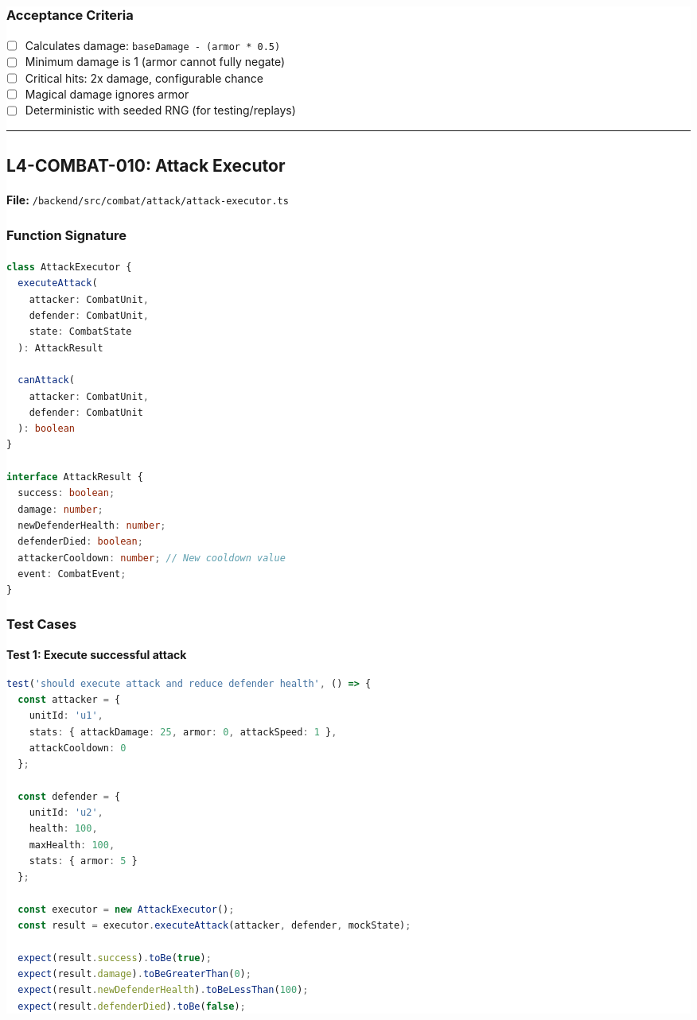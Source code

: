 ### Acceptance Criteria
- [ ] Calculates damage: `baseDamage - (armor * 0.5)`
- [ ] Minimum damage is 1 (armor cannot fully negate)
- [ ] Critical hits: 2x damage, configurable chance
- [ ] Magical damage ignores armor
- [ ] Deterministic with seeded RNG (for testing/replays)

---

## L4-COMBAT-010: Attack Executor

**File:** `/backend/src/combat/attack/attack-executor.ts`

### Function Signature
```typescript
class AttackExecutor {
  executeAttack(
    attacker: CombatUnit,
    defender: CombatUnit,
    state: CombatState
  ): AttackResult

  canAttack(
    attacker: CombatUnit,
    defender: CombatUnit
  ): boolean
}

interface AttackResult {
  success: boolean;
  damage: number;
  newDefenderHealth: number;
  defenderDied: boolean;
  attackerCooldown: number; // New cooldown value
  event: CombatEvent;
}
```

### Test Cases

**Test 1: Execute successful attack**
```typescript
test('should execute attack and reduce defender health', () => {
  const attacker = {
    unitId: 'u1',
    stats: { attackDamage: 25, armor: 0, attackSpeed: 1 },
    attackCooldown: 0
  };

  const defender = {
    unitId: 'u2',
    health: 100,
    maxHealth: 100,
    stats: { armor: 5 }
  };

  const executor = new AttackExecutor();
  const result = executor.executeAttack(attacker, defender, mockState);

  expect(result.success).toBe(true);
  expect(result.damage).toBeGreaterThan(0);
  expect(result.newDefenderHealth).toBeLessThan(100);
  expect(result.defenderDied).toBe(false);
```